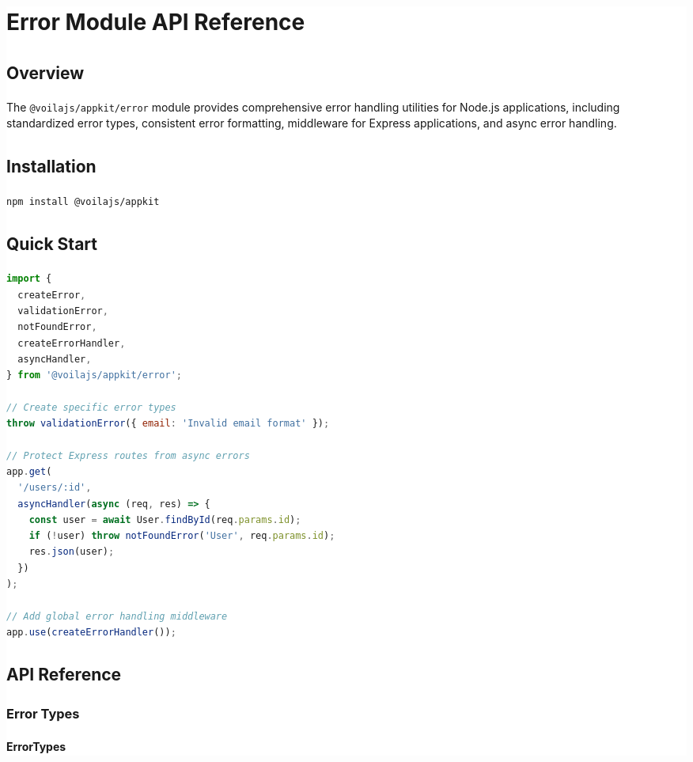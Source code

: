 # Error Module API Reference

## Overview

The `@voilajs/appkit/error` module provides comprehensive error handling
utilities for Node.js applications, including standardized error types,
consistent error formatting, middleware for Express applications, and async
error handling.

## Installation

```bash
npm install @voilajs/appkit
```

## Quick Start

```javascript
import {
  createError,
  validationError,
  notFoundError,
  createErrorHandler,
  asyncHandler,
} from '@voilajs/appkit/error';

// Create specific error types
throw validationError({ email: 'Invalid email format' });

// Protect Express routes from async errors
app.get(
  '/users/:id',
  asyncHandler(async (req, res) => {
    const user = await User.findById(req.params.id);
    if (!user) throw notFoundError('User', req.params.id);
    res.json(user);
  })
);

// Add global error handling middleware
app.use(createErrorHandler());
```

## API Reference

### Error Types

#### ErrorTypes
